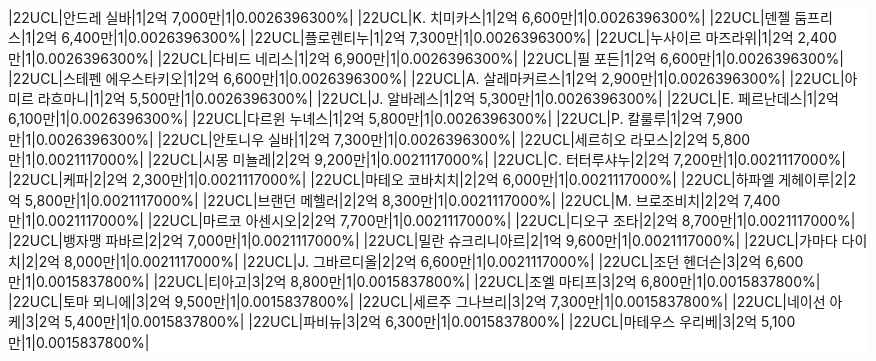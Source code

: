 |22UCL|안드레 실바|1|2억 7,000만|1|0.0026396300%|
|22UCL|K. 치미카스|1|2억 6,600만|1|0.0026396300%|
|22UCL|덴젤 둠프리스|1|2억 6,400만|1|0.0026396300%|
|22UCL|플로렌티누|1|2억 7,300만|1|0.0026396300%|
|22UCL|누사이르 마즈라위|1|2억 2,400만|1|0.0026396300%|
|22UCL|다비드 네리스|1|2억 6,900만|1|0.0026396300%|
|22UCL|필 포든|1|2억 6,600만|1|0.0026396300%|
|22UCL|스테펜 에우스타키오|1|2억 6,600만|1|0.0026396300%|
|22UCL|A. 살레마커르스|1|2억 2,900만|1|0.0026396300%|
|22UCL|아미르 라흐마니|1|2억 5,500만|1|0.0026396300%|
|22UCL|J. 알바레스|1|2억 5,300만|1|0.0026396300%|
|22UCL|E. 페르난데스|1|2억 6,100만|1|0.0026396300%|
|22UCL|다르윈 누녜스|1|2억 5,800만|1|0.0026396300%|
|22UCL|P. 칼룰루|1|2억 7,900만|1|0.0026396300%|
|22UCL|안토니우 실바|1|2억 7,300만|1|0.0026396300%|
|22UCL|세르히오 라모스|2|2억 5,800만|1|0.0021117000%|
|22UCL|시몽 미뇰레|2|2억 9,200만|1|0.0021117000%|
|22UCL|C. 터터루샤누|2|2억 7,200만|1|0.0021117000%|
|22UCL|케파|2|2억 2,300만|1|0.0021117000%|
|22UCL|마테오 코바치치|2|2억 6,000만|1|0.0021117000%|
|22UCL|하파엘 게헤이루|2|2억 5,800만|1|0.0021117000%|
|22UCL|브랜던 메헬러|2|2억 8,300만|1|0.0021117000%|
|22UCL|M. 브로조비치|2|2억 7,400만|1|0.0021117000%|
|22UCL|마르코 아센시오|2|2억 7,700만|1|0.0021117000%|
|22UCL|디오구 조타|2|2억 8,700만|1|0.0021117000%|
|22UCL|뱅자맹 파바르|2|2억 7,000만|1|0.0021117000%|
|22UCL|밀란 슈크리니아르|2|1억 9,600만|1|0.0021117000%|
|22UCL|가마다 다이치|2|2억 8,000만|1|0.0021117000%|
|22UCL|J. 그바르디올|2|2억 6,600만|1|0.0021117000%|
|22UCL|조던 헨더슨|3|2억 6,600만|1|0.0015837800%|
|22UCL|티아고|3|2억 8,800만|1|0.0015837800%|
|22UCL|조엘 마티프|3|2억 6,800만|1|0.0015837800%|
|22UCL|토마 뫼니에|3|2억 9,500만|1|0.0015837800%|
|22UCL|세르주 그나브리|3|2억 7,300만|1|0.0015837800%|
|22UCL|네이선 아케|3|2억 5,400만|1|0.0015837800%|
|22UCL|파비뉴|3|2억 6,300만|1|0.0015837800%|
|22UCL|마테우스 우리베|3|2억 5,100만|1|0.0015837800%|
